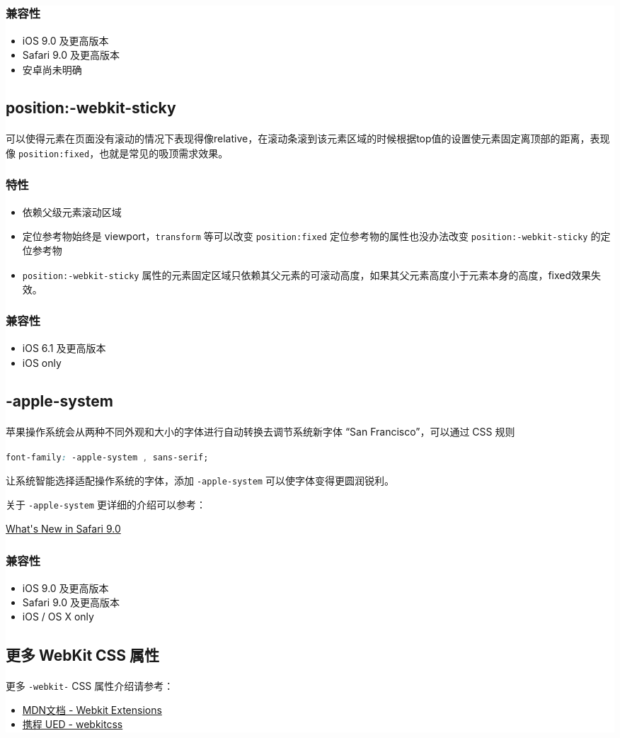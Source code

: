 ### 兼容性

* iOS 9.0 及更高版本
* Safari 9.0 及更高版本
* 安卓尚未明确

## position:-webkit-sticky

可以使得元素在页面没有滚动的情况下表现得像relative，在滚动条滚到该元素区域的时候根据top值的设置使元素固定离顶部的距离，表现像 `position:fixed`，也就是常见的吸顶需求效果。

### 特性

* 依赖父级元素滚动区域

* 定位参考物始终是 viewport，`transform` 等可以改变 `position:fixed` 定位参考物的属性也没办法改变 `position:-webkit-sticky` 的定位参考物

* `position:-webkit-sticky` 属性的元素固定区域只依赖其父元素的可滚动高度，如果其父元素高度小于元素本身的高度，fixed效果失效。

### 兼容性

* iOS 6.1 及更高版本
* iOS only


## -apple-system

苹果操作系统会从两种不同外观和大小的字体进行自动转换去调节系统新字体 “San Francisco”，可以通过 CSS 规则

```css
font-family: -apple-system , sans-serif;
```

让系统智能选择适配操作系统的字体，添加 `-apple-system` 可以使字体变得更圆润锐利。

关于 `-apple-system` 更详细的介绍可以参考：

[What's New in Safari 9.0](http://aotu.io/notes/2015/12/23/new-safari-9/)

### 兼容性

* iOS 9.0 及更高版本
* Safari 9.0 及更高版本
* iOS / OS X only

## 更多 WebKit CSS 属性

更多 `-webkit-` CSS 属性介绍请参考：

* [MDN文档 - Webkit Extensions ](https://developer.mozilla.org/zh-CN/docs/Web/CSS/Reference/Webkit_Extensions)
* [携程 UED - webkitcss](http://ued.ctrip.com/webkitcss/)
